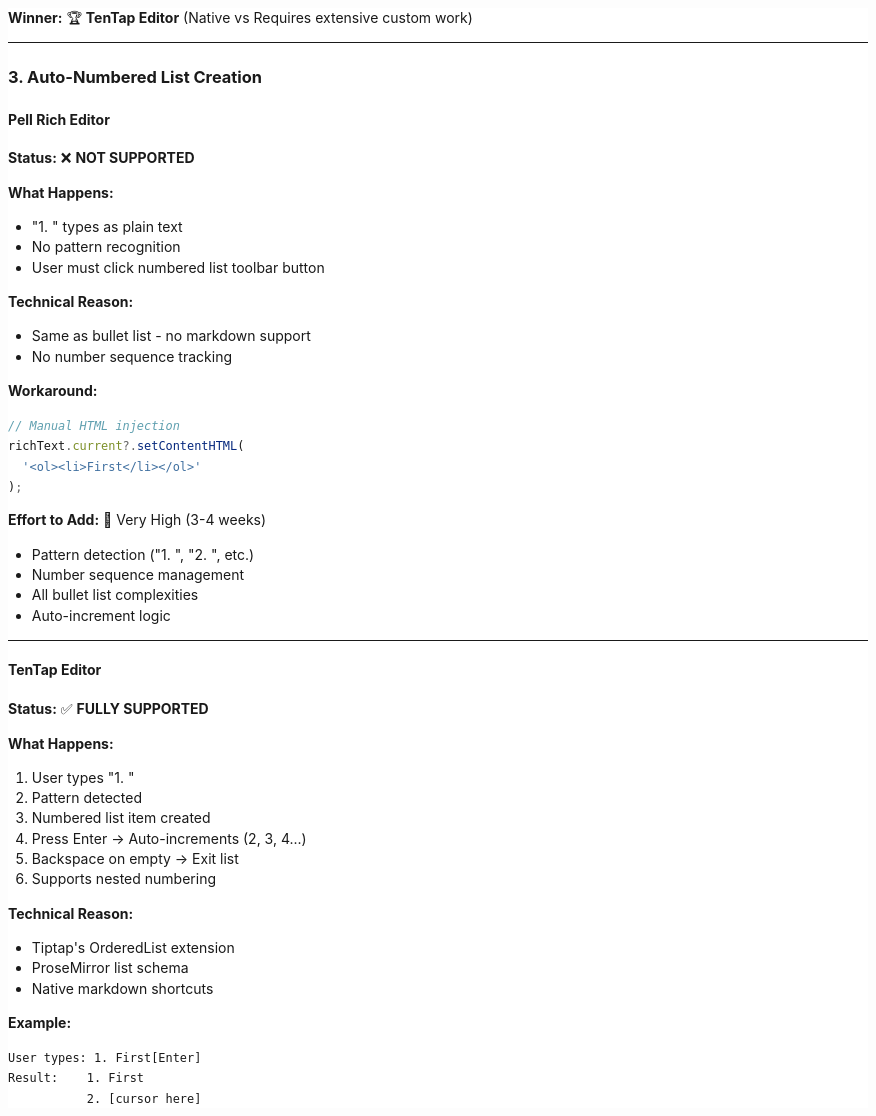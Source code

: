 **Winner:** 🏆 **TenTap Editor** (Native vs Requires extensive custom work)

---

### 3. Auto-Numbered List Creation

#### Pell Rich Editor
**Status:** ❌ **NOT SUPPORTED**

**What Happens:**
- "1. " types as plain text
- No pattern recognition
- User must click numbered list toolbar button

**Technical Reason:**
- Same as bullet list - no markdown support
- No number sequence tracking

**Workaround:**
```javascript
// Manual HTML injection
richText.current?.setContentHTML(
  '<ol><li>First</li></ol>'
);
```

**Effort to Add:** 🔴 Very High (3-4 weeks)
- Pattern detection ("1. ", "2. ", etc.)
- Number sequence management
- All bullet list complexities
- Auto-increment logic

---

#### TenTap Editor
**Status:** ✅ **FULLY SUPPORTED**

**What Happens:**
1. User types "1. "
2. Pattern detected
3. Numbered list item created
4. Press Enter → Auto-increments (2, 3, 4...)
5. Backspace on empty → Exit list
6. Supports nested numbering

**Technical Reason:**
- Tiptap's OrderedList extension
- ProseMirror list schema
- Native markdown shortcuts

**Example:**
```
User types: 1. First[Enter]
Result:    1. First
           2. [cursor here]
```
